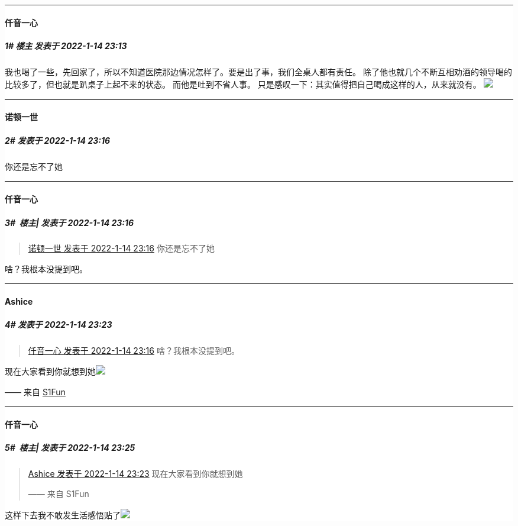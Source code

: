 

*****

####  仟音一心  
##### 1#       楼主       发表于 2022-1-14 23:13

我也喝了一些，先回家了，所以不知道医院那边情况怎样了。要是出了事，我们全桌人都有责任。
除了他也就几个不断互相劝酒的领导喝的比较多了，但也就是趴桌子上起不来的状态。
而他是吐到不省人事。
只是感叹一下：其实值得把自己喝成这样的人，从来就没有。
<img src="https://p.sda1.dev/4/2c5fc1b424924ee15aced2e284ae025d/IMG_CMP_27796066.jpeg" referrerpolicy="no-referrer">

*****

####  诺顿一世  
##### 2#       发表于 2022-1-14 23:16

你还是忘不了她

*****

####  仟音一心  
##### 3#         楼主| 发表于 2022-1-14 23:16

<blockquote><a href="httphttps://bbs.saraba1st.com/2b/forum.php?mod=redirect&amp;goto=findpost&amp;pid=54294431&amp;ptid=2047430" target="_blank">诺顿一世 发表于 2022-1-14 23:16</a>
你还是忘不了她</blockquote>
啥？我根本没提到吧。

*****

####  Ashice  
##### 4#       发表于 2022-1-14 23:23

<blockquote><a href="httphttps://bbs.saraba1st.com/2b/forum.php?mod=redirect&amp;goto=findpost&amp;pid=54294440&amp;ptid=2047430" target="_blank">仟音一心 发表于 2022-1-14 23:16</a>
啥？我根本没提到吧。</blockquote>
现在大家看到你就想到她<img src="https://static.saraba1st.com/image/smiley/face2017/068.png" referrerpolicy="no-referrer">

—— 来自 [S1Fun](https://s1fun.koalcat.com)

*****

####  仟音一心  
##### 5#         楼主| 发表于 2022-1-14 23:25

<blockquote><a href="httphttps://bbs.saraba1st.com/2b/forum.php?mod=redirect&amp;goto=findpost&amp;pid=54294515&amp;ptid=2047430" target="_blank">Ashice 发表于 2022-1-14 23:23</a>
现在大家看到你就想到她

—— 来自 S1Fun</blockquote>
这样下去我不敢发生活感悟贴了<img src="https://static.saraba1st.com/image/smiley/face2017/001.png" referrerpolicy="no-referrer">
